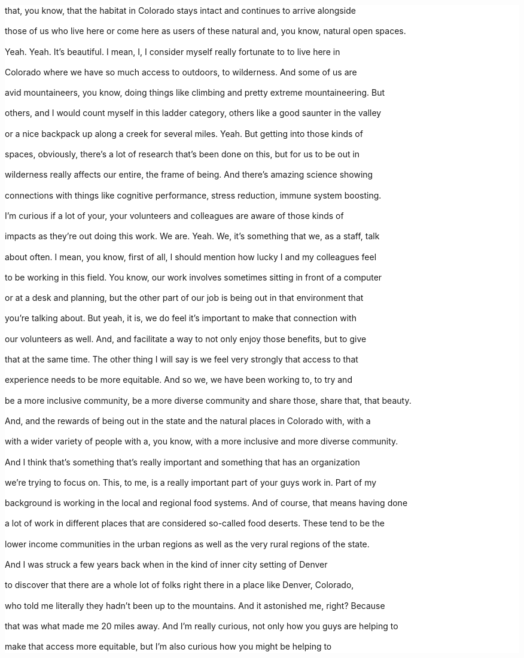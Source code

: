that, you know, that the habitat in Colorado stays intact and continues to arrive alongside

those of us who live here or come here as users of these natural and, you know, natural open spaces.

Yeah. Yeah. It’s beautiful. I mean, I, I consider myself really fortunate to to live here in

Colorado where we have so much access to outdoors, to wilderness. And some of us are

avid mountaineers, you know, doing things like climbing and pretty extreme mountaineering. But

others, and I would count myself in this ladder category, others like a good saunter in the valley

or a nice backpack up along a creek for several miles. Yeah. But getting into those kinds of

spaces, obviously, there’s a lot of research that’s been done on this, but for us to be out in

wilderness really affects our entire, the frame of being. And there’s amazing science showing

connections with things like cognitive performance, stress reduction, immune system boosting.

I’m curious if a lot of your, your volunteers and colleagues are aware of those kinds of

impacts as they’re out doing this work. We are. Yeah. We, it’s something that we, as a staff, talk

about often. I mean, you know, first of all, I should mention how lucky I and my colleagues feel

to be working in this field. You know, our work involves sometimes sitting in front of a computer

or at a desk and planning, but the other part of our job is being out in that environment that

you’re talking about. But yeah, it is, we do feel it’s important to make that connection with

our volunteers as well. And, and facilitate a way to not only enjoy those benefits, but to give

that at the same time. The other thing I will say is we feel very strongly that access to that

experience needs to be more equitable. And so we, we have been working to, to try and

be a more inclusive community, be a more diverse community and share those, share that, that beauty.

And, and the rewards of being out in the state and the natural places in Colorado with, with a

with a wider variety of people with a, you know, with a more inclusive and more diverse community.

And I think that’s something that’s really important and something that has an organization

we’re trying to focus on. This, to me, is a really important part of your guys work in. Part of my

background is working in the local and regional food systems. And of course, that means having done

a lot of work in different places that are considered so-called food deserts. These tend to be the

lower income communities in the urban regions as well as the very rural regions of the state.

And I was struck a few years back when in the kind of inner city setting of Denver

to discover that there are a whole lot of folks right there in a place like Denver, Colorado,

who told me literally they hadn’t been up to the mountains. And it astonished me, right? Because

that was what made me 20 miles away. And I’m really curious, not only how you guys are helping to

make that access more equitable, but I’m also curious how you might be helping to
